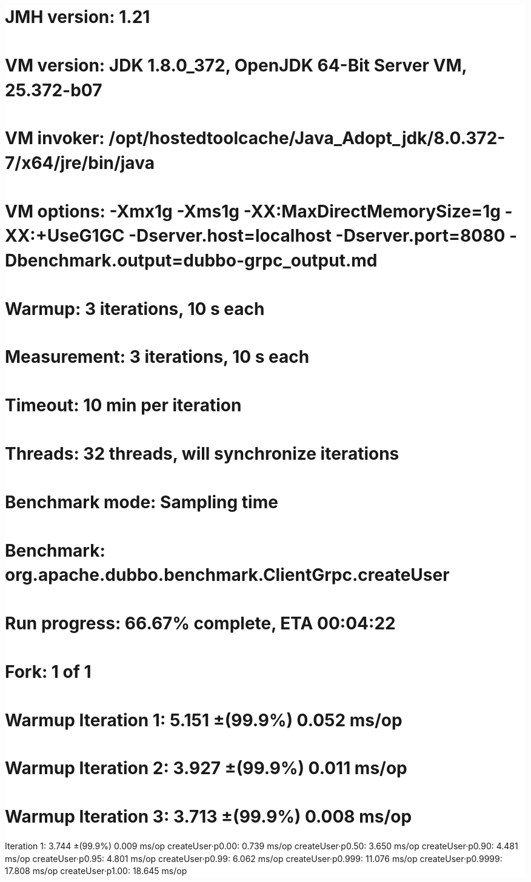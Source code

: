 
# JMH version: 1.21
# VM version: JDK 1.8.0_372, OpenJDK 64-Bit Server VM, 25.372-b07
# VM invoker: /opt/hostedtoolcache/Java_Adopt_jdk/8.0.372-7/x64/jre/bin/java
# VM options: -Xmx1g -Xms1g -XX:MaxDirectMemorySize=1g -XX:+UseG1GC -Dserver.host=localhost -Dserver.port=8080 -Dbenchmark.output=dubbo-grpc_output.md
# Warmup: 3 iterations, 10 s each
# Measurement: 3 iterations, 10 s each
# Timeout: 10 min per iteration
# Threads: 32 threads, will synchronize iterations
# Benchmark mode: Sampling time
# Benchmark: org.apache.dubbo.benchmark.ClientGrpc.createUser

# Run progress: 66.67% complete, ETA 00:04:22
# Fork: 1 of 1
# Warmup Iteration   1: 5.151 ±(99.9%) 0.052 ms/op
# Warmup Iteration   2: 3.927 ±(99.9%) 0.011 ms/op
# Warmup Iteration   3: 3.713 ±(99.9%) 0.008 ms/op
Iteration   1: 3.744 ±(99.9%) 0.009 ms/op
                 createUser·p0.00:   0.739 ms/op
                 createUser·p0.50:   3.650 ms/op
                 createUser·p0.90:   4.481 ms/op
                 createUser·p0.95:   4.801 ms/op
                 createUser·p0.99:   6.062 ms/op
                 createUser·p0.999:  11.076 ms/op
                 createUser·p0.9999: 17.808 ms/op
                 createUser·p1.00:   18.645 ms/op
